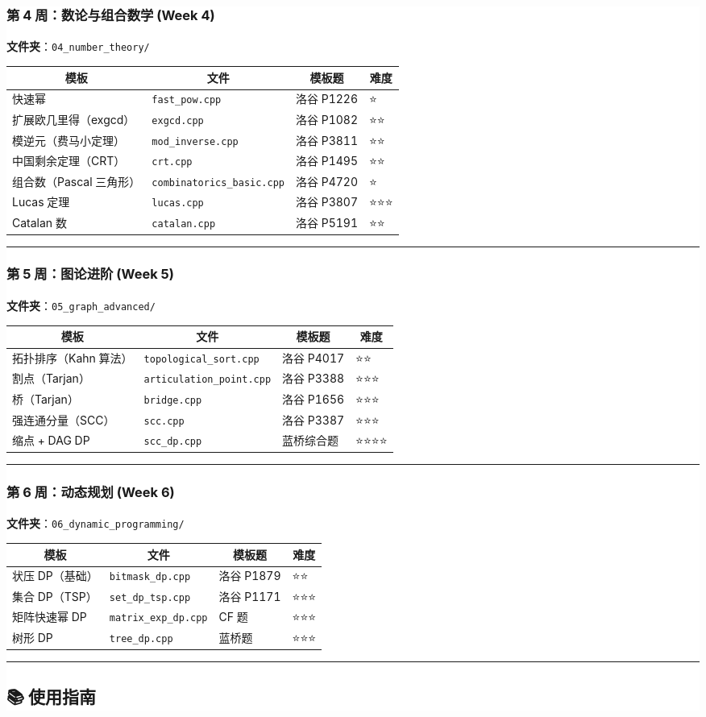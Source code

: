 
### 第 4 周：数论与组合数学 (Week 4)
**文件夹**：`04_number_theory/`

| 模板 | 文件 | 模板题 | 难度 |
|------|------|--------|------|
| 快速幂 | `fast_pow.cpp` | 洛谷 P1226 | ⭐ |
| 扩展欧几里得（exgcd） | `exgcd.cpp` | 洛谷 P1082 | ⭐⭐ |
| 模逆元（费马小定理） | `mod_inverse.cpp` | 洛谷 P3811 | ⭐⭐ |
| 中国剩余定理（CRT） | `crt.cpp` | 洛谷 P1495 | ⭐⭐ |
| 组合数（Pascal 三角形） | `combinatorics_basic.cpp` | 洛谷 P4720 | ⭐ |
| Lucas 定理 | `lucas.cpp` | 洛谷 P3807 | ⭐⭐⭐ |
| Catalan 数 | `catalan.cpp` | 洛谷 P5191 | ⭐⭐ |

---

### 第 5 周：图论进阶 (Week 5)
**文件夹**：`05_graph_advanced/`

| 模板 | 文件 | 模板题 | 难度 |
|------|------|--------|------|
| 拓扑排序（Kahn 算法） | `topological_sort.cpp` | 洛谷 P4017 | ⭐⭐ |
| 割点（Tarjan） | `articulation_point.cpp` | 洛谷 P3388 | ⭐⭐⭐ |
| 桥（Tarjan） | `bridge.cpp` | 洛谷 P1656 | ⭐⭐⭐ |
| 强连通分量（SCC） | `scc.cpp` | 洛谷 P3387 | ⭐⭐⭐ |
| 缩点 + DAG DP | `scc_dp.cpp` | 蓝桥综合题 | ⭐⭐⭐⭐ |

---

### 第 6 周：动态规划 (Week 6)
**文件夹**：`06_dynamic_programming/`

| 模板 | 文件 | 模板题 | 难度 |
|------|------|--------|------|
| 状压 DP（基础） | `bitmask_dp.cpp` | 洛谷 P1879 | ⭐⭐ |
| 集合 DP（TSP） | `set_dp_tsp.cpp` | 洛谷 P1171 | ⭐⭐⭐ |
| 矩阵快速幂 DP | `matrix_exp_dp.cpp` | CF 题 | ⭐⭐⭐ |
| 树形 DP | `tree_dp.cpp` | 蓝桥题 | ⭐⭐⭐ |

---

## 📚 使用指南
